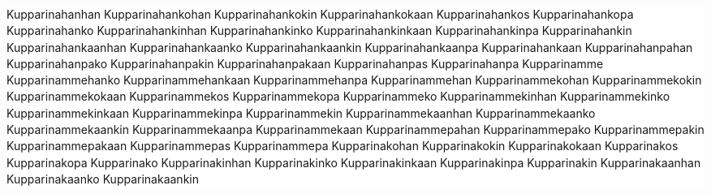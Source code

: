 Kupparinahanhan
Kupparinahankohan
Kupparinahankokin
Kupparinahankokaan
Kupparinahankos
Kupparinahankopa
Kupparinahanko
Kupparinahankinhan
Kupparinahankinko
Kupparinahankinkaan
Kupparinahankinpa
Kupparinahankin
Kupparinahankaanhan
Kupparinahankaanko
Kupparinahankaankin
Kupparinahankaanpa
Kupparinahankaan
Kupparinahanpahan
Kupparinahanpako
Kupparinahanpakin
Kupparinahanpakaan
Kupparinahanpas
Kupparinahanpa
Kupparinamme
Kupparinammehanko
Kupparinammehankaan
Kupparinammehanpa
Kupparinammehan
Kupparinammekohan
Kupparinammekokin
Kupparinammekokaan
Kupparinammekos
Kupparinammekopa
Kupparinammeko
Kupparinammekinhan
Kupparinammekinko
Kupparinammekinkaan
Kupparinammekinpa
Kupparinammekin
Kupparinammekaanhan
Kupparinammekaanko
Kupparinammekaankin
Kupparinammekaanpa
Kupparinammekaan
Kupparinammepahan
Kupparinammepako
Kupparinammepakin
Kupparinammepakaan
Kupparinammepas
Kupparinammepa
Kupparinakohan
Kupparinakokin
Kupparinakokaan
Kupparinakos
Kupparinakopa
Kupparinako
Kupparinakinhan
Kupparinakinko
Kupparinakinkaan
Kupparinakinpa
Kupparinakin
Kupparinakaanhan
Kupparinakaanko
Kupparinakaankin